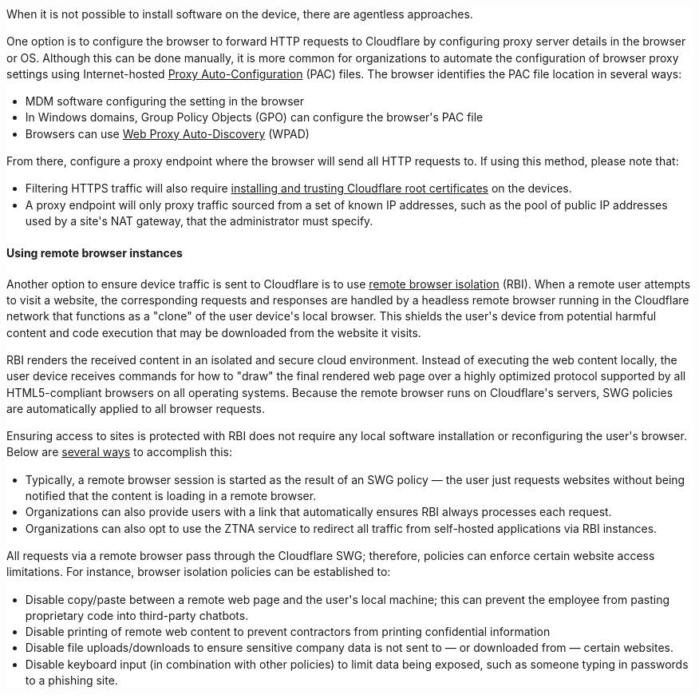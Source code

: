 When it is not possible to install software on the device, there are agentless approaches.

One option is to configure the browser to forward HTTP requests to Cloudflare by configuring proxy server details in the browser or OS. Although this can be done manually, it is more common for organizations to automate the configuration of browser proxy settings using Internet-hosted [Proxy Auto-Configuration](/cloudflare-one/connections/connect-devices/agentless/pac-files/) (PAC) files. The browser identifies the PAC file location in several ways:

- MDM software configuring the setting in the browser
- In Windows domains, Group Policy Objects (GPO) can configure the browser's PAC file
- Browsers can use [Web Proxy Auto-Discovery](https://datatracker.ietf.org/doc/html/draft-ietf-wrec-wpad-01) (WPAD)

From there, configure a proxy endpoint where the browser will send all HTTP requests to. If using this method, please note that:

- Filtering HTTPS traffic will also require [installing and trusting Cloudflare root certificates](/cloudflare-one/connections/connect-devices/warp/user-side-certificates/) on the devices.
- A proxy endpoint will only proxy traffic sourced from a set of known IP addresses, such as the pool of public IP addresses used by a site's NAT gateway, that the administrator must specify.

#### Using remote browser instances

Another option to ensure device traffic is sent to Cloudflare is to use [remote browser isolation](https://www.cloudflare.com/learning/access-management/what-is-browser-isolation/) (RBI). When a remote user attempts to visit a website, the corresponding requests and responses are handled by a headless remote browser running in the Cloudflare network that functions as a "clone" of the user device's local browser. This shields the user's device from potential harmful content and code execution that may be downloaded from the website it visits.

RBI renders the received content in an isolated and secure cloud environment. Instead of executing the web content locally, the user device receives commands for how to "draw" the final rendered web page over a highly optimized protocol supported by all HTML5-compliant browsers on all operating systems. Because the remote browser runs on Cloudflare's servers, SWG policies are automatically applied to all browser requests.

Ensuring access to sites is protected with RBI does not require any local software installation or reconfiguring the user's browser. Below are [several ways](/cloudflare-one/policies/browser-isolation/setup/) to accomplish this:

- Typically, a remote browser session is started as the result of an SWG policy — the user just requests websites without being notified that the content is loading in a remote browser.
- Organizations can also provide users with a link that automatically ensures RBI always processes each request.
- Organizations can also opt to use the ZTNA service to redirect all traffic from self-hosted applications via RBI instances.

All requests via a remote browser pass through the Cloudflare SWG; therefore, policies can enforce certain website access limitations. For instance, browser isolation policies can be established to:

- Disable copy/paste between a remote web page and the user's local machine; this can prevent the employee from pasting proprietary code into third-party chatbots.
- Disable printing of remote web content to prevent contractors from printing confidential information
- Disable file uploads/downloads to ensure sensitive company data is not sent to — or downloaded from — certain websites.
- Disable keyboard input (in combination with other policies) to limit data being exposed, such as someone typing in passwords to a phishing site.
